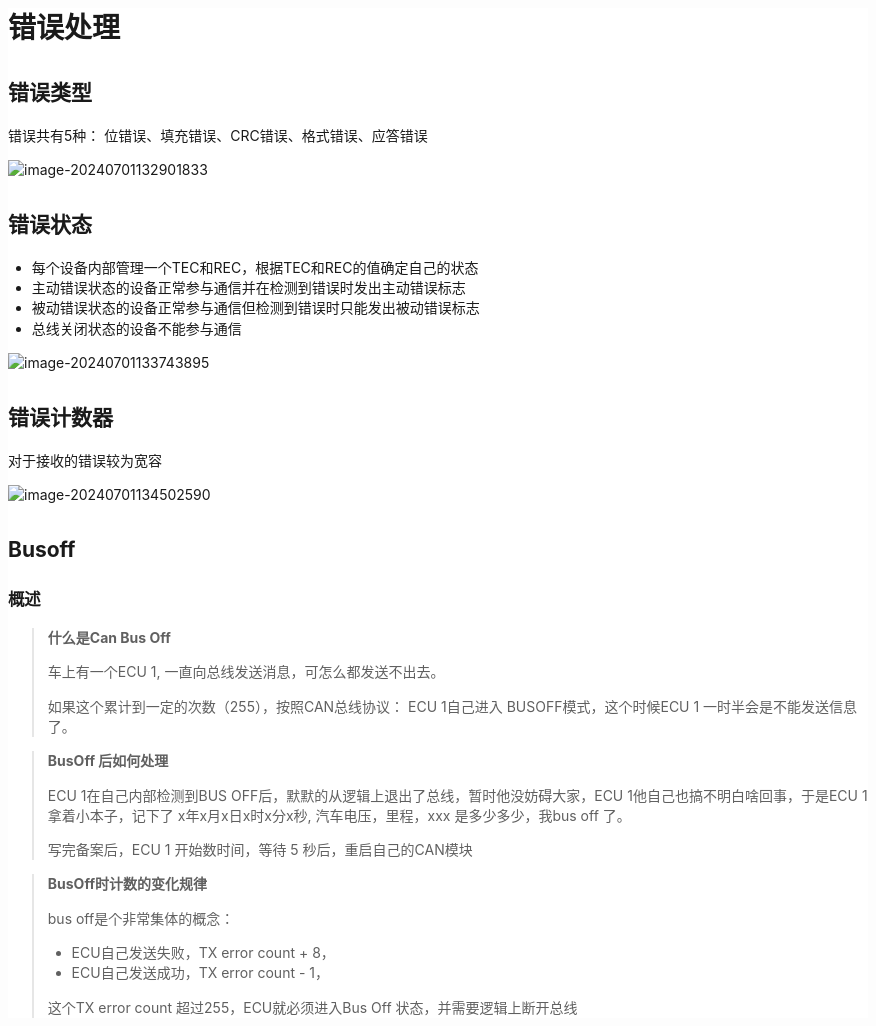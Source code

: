 # 错误处理

## 错误类型

错误共有5种： 位错误、填充错误、CRC错误、格式错误、应答错误

![image-20240701132901833](https://gitlab.com/18355291538/picture/-/raw/main/pictures/2024/07/1_13_29_1_202407011329954.png)

## 错误状态

- 每个设备内部管理一个TEC和REC，根据TEC和REC的值确定自己的状态
- 主动错误状态的设备正常参与通信并在检测到错误时发出主动错误标志
- 被动错误状态的设备正常参与通信但检测到错误时只能发出被动错误标志
- 总线关闭状态的设备不能参与通信

![image-20240701133743895](https://gitlab.com/18355291538/picture/-/raw/main/pictures/2024/07/1_13_37_43_202407011337981.png)

## 错误计数器

对于接收的错误较为宽容

![image-20240701134502590](https://gitlab.com/18355291538/picture/-/raw/main/pictures/2024/07/1_13_45_2_202407011345704.png)

## Busoff

### 概述

> **什么是Can Bus Off**
>
> 车上有一个ECU 1, 一直向总线发送消息，可怎么都发送不出去。
>
> 如果这个累计到一定的次数（255），按照CAN总线协议： ECU 1自己进入 BUSOFF模式，这个时候ECU 1 一时半会是不能发送信息了。

> **BusOff 后如何处理**
>
> ECU 1在自己内部检测到BUS OFF后，默默的从逻辑上退出了总线，暂时他没妨碍大家，ECU 1他自己也搞不明白啥回事，于是ECU 1拿着小本子，记下了 x年x月x日x时x分x秒, 汽车电压，里程，xxx 是多少多少，我bus off 了。
>
> 写完备案后，ECU 1 开始数时间，等待 5 秒后，重启自己的CAN模块

> **BusOff时计数的变化规律**
>
> bus off是个非常集体的概念：
>
> - ECU自己发送失败，TX error count + 8，
> - ECU自己发送成功，TX error count - 1，
>
> 这个TX error count 超过255，ECU就必须进入Bus Off 状态，并需要逻辑上断开总线
